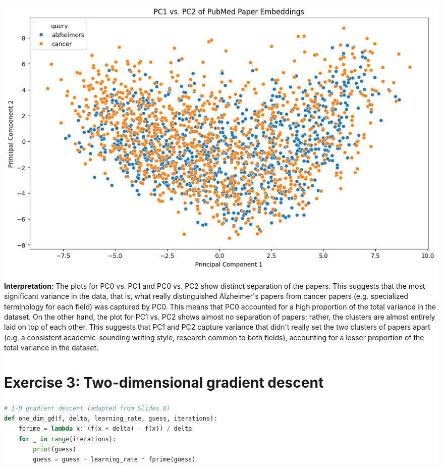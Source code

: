 


    
![png](exercise_2_files/exercise_2_5_2.png)
    


**Interpretation:** The plots for PC0 vs. PC1 and PC0 vs. PC2 show distinct separation of the papers. This suggests that the most significant variance in the data, that is, what really distinguished Alzheimer's papers from cancer papers (e.g. specialized terminology for each field) was captured by PC0. This means that PC0 accounted for a high proportion of the total variance in the dataset. On the other hand, the plot for PC1 vs. PC2 shows almost no separation of papers; rather, the clusters are almost entirely laid on top of each other. This suggests that PC1 and PC2 capture variance that didn't really set the two clusters of papers apart (e.g. a consistent academic-sounding writing style, research common to both fields), accounting for a lesser proportion of the total variance in the dataset.

# Exercise 3: Two-dimensional gradient descent


```python
# 1-D gradient descent (adapted from Slides 8)
def one_dim_gd(f, delta, learning_rate, guess, iterations):
    fprime = lambda x: (f(x + delta) - f(x)) / delta
    for _ in range(iterations):
        print(guess)
        guess = guess - learning_rate * fprime(guess)
```
